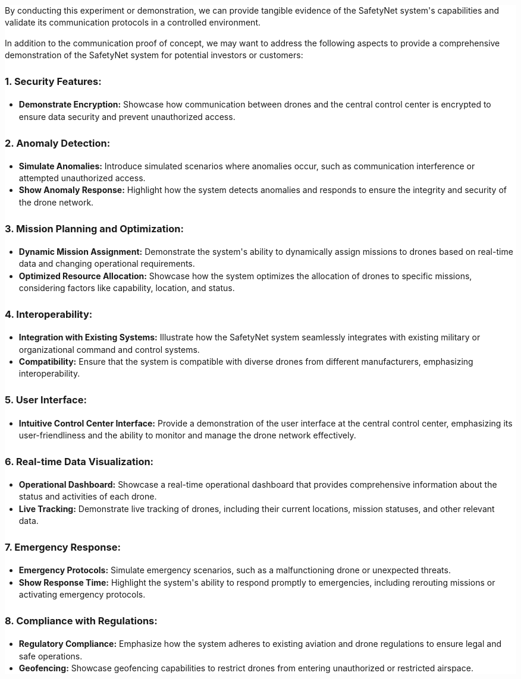 By conducting this experiment or demonstration, we can provide tangible evidence of the SafetyNet system's capabilities and validate its communication protocols in a controlled environment.

In addition to the communication proof of concept, we may want to address the following aspects to provide a comprehensive demonstration of the SafetyNet system for potential investors or customers:

### 1. Security Features:
- **Demonstrate Encryption:** Showcase how communication between drones and the central control center is encrypted to ensure data security and prevent unauthorized access.

### 2. Anomaly Detection:
- **Simulate Anomalies:** Introduce simulated scenarios where anomalies occur, such as communication interference or attempted unauthorized access.
- **Show Anomaly Response:** Highlight how the system detects anomalies and responds to ensure the integrity and security of the drone network.

### 3. Mission Planning and Optimization:
- **Dynamic Mission Assignment:** Demonstrate the system's ability to dynamically assign missions to drones based on real-time data and changing operational requirements.
- **Optimized Resource Allocation:** Showcase how the system optimizes the allocation of drones to specific missions, considering factors like capability, location, and status.

### 4. Interoperability:
- **Integration with Existing Systems:** Illustrate how the SafetyNet system seamlessly integrates with existing military or organizational command and control systems.
- **Compatibility:** Ensure that the system is compatible with diverse drones from different manufacturers, emphasizing interoperability.

### 5. User Interface:
- **Intuitive Control Center Interface:** Provide a demonstration of the user interface at the central control center, emphasizing its user-friendliness and the ability to monitor and manage the drone network effectively.

### 6. Real-time Data Visualization:
- **Operational Dashboard:** Showcase a real-time operational dashboard that provides comprehensive information about the status and activities of each drone.
- **Live Tracking:** Demonstrate live tracking of drones, including their current locations, mission statuses, and other relevant data.

### 7. Emergency Response:
- **Emergency Protocols:** Simulate emergency scenarios, such as a malfunctioning drone or unexpected threats.
- **Show Response Time:** Highlight the system's ability to respond promptly to emergencies, including rerouting missions or activating emergency protocols.

### 8. Compliance with Regulations:
- **Regulatory Compliance:** Emphasize how the system adheres to existing aviation and drone regulations to ensure legal and safe operations.
- **Geofencing:** Showcase geofencing capabilities to restrict drones from entering unauthorized or restricted airspace.
